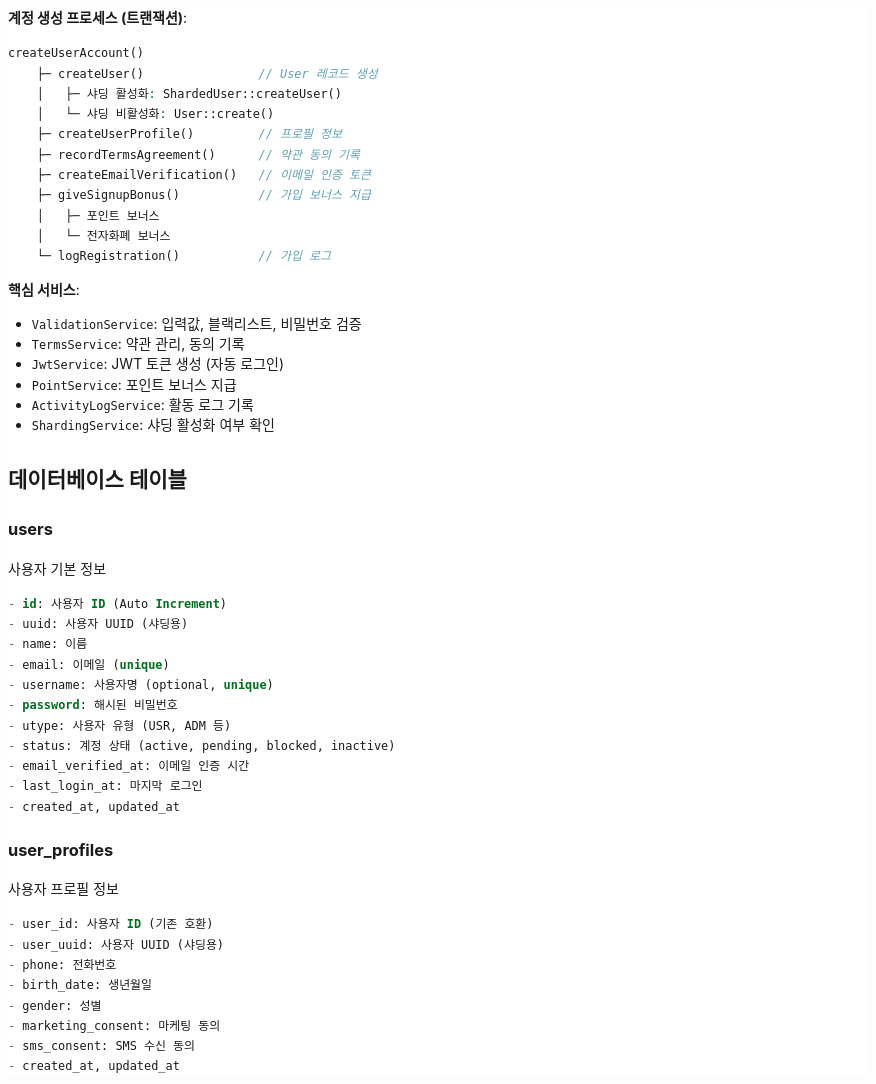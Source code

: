 **계정 생성 프로세스 (트랜잭션)**:
```php
createUserAccount()
    ├─ createUser()                // User 레코드 생성
    │   ├─ 샤딩 활성화: ShardedUser::createUser()
    │   └─ 샤딩 비활성화: User::create()
    ├─ createUserProfile()         // 프로필 정보
    ├─ recordTermsAgreement()      // 약관 동의 기록
    ├─ createEmailVerification()   // 이메일 인증 토큰
    ├─ giveSignupBonus()           // 가입 보너스 지급
    │   ├─ 포인트 보너스
    │   └─ 전자화폐 보너스
    └─ logRegistration()           // 가입 로그
```

**핵심 서비스**:
- `ValidationService`: 입력값, 블랙리스트, 비밀번호 검증
- `TermsService`: 약관 관리, 동의 기록
- `JwtService`: JWT 토큰 생성 (자동 로그인)
- `PointService`: 포인트 보너스 지급
- `ActivityLogService`: 활동 로그 기록
- `ShardingService`: 샤딩 활성화 여부 확인

## 데이터베이스 테이블

### users
사용자 기본 정보
```sql
- id: 사용자 ID (Auto Increment)
- uuid: 사용자 UUID (샤딩용)
- name: 이름
- email: 이메일 (unique)
- username: 사용자명 (optional, unique)
- password: 해시된 비밀번호
- utype: 사용자 유형 (USR, ADM 등)
- status: 계정 상태 (active, pending, blocked, inactive)
- email_verified_at: 이메일 인증 시간
- last_login_at: 마지막 로그인
- created_at, updated_at
```

### user_profiles
사용자 프로필 정보
```sql
- user_id: 사용자 ID (기존 호환)
- user_uuid: 사용자 UUID (샤딩용)
- phone: 전화번호
- birth_date: 생년월일
- gender: 성별
- marketing_consent: 마케팅 동의
- sms_consent: SMS 수신 동의
- created_at, updated_at
```
